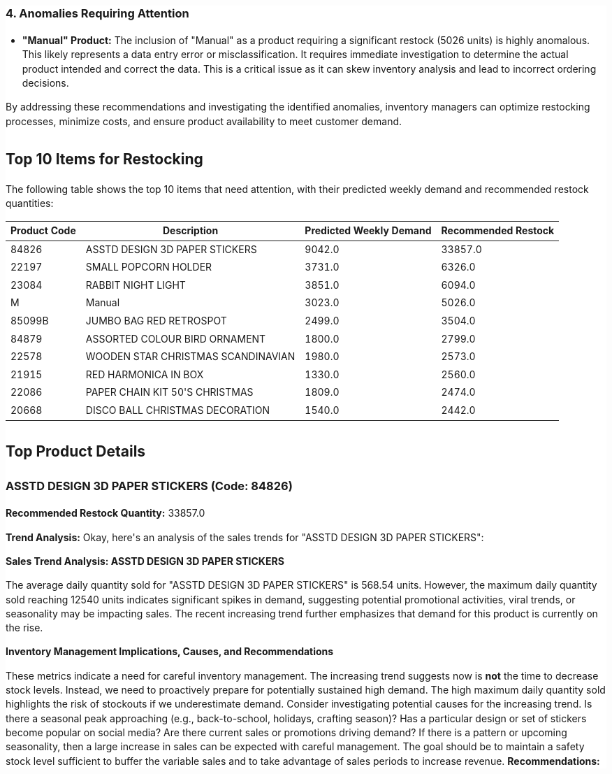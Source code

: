 ### 4. Anomalies Requiring Attention

*   **"Manual" Product:** The inclusion of "Manual" as a product requiring a significant restock (5026 units) is highly anomalous. This likely represents a data entry error or misclassification. It requires immediate investigation to determine the actual product intended and correct the data. This is a critical issue as it can skew inventory analysis and lead to incorrect ordering decisions.

By addressing these recommendations and investigating the identified anomalies, inventory managers can optimize restocking processes, minimize costs, and ensure product availability to meet customer demand.

## Top 10 Items for Restocking
The following table shows the top 10 items that need attention, with their predicted weekly demand and recommended restock quantities:

| Product Code | Description | Predicted Weekly Demand | Recommended Restock |
|-------------|-------------|------------------------|---------------------|
| 84826 | ASSTD DESIGN 3D PAPER STICKERS | 9042.0 | 33857.0 |
| 22197 | SMALL POPCORN HOLDER | 3731.0 | 6326.0 |
| 23084 | RABBIT NIGHT LIGHT | 3851.0 | 6094.0 |
| M | Manual | 3023.0 | 5026.0 |
| 85099B | JUMBO BAG RED RETROSPOT | 2499.0 | 3504.0 |
| 84879 | ASSORTED COLOUR BIRD ORNAMENT | 1800.0 | 2799.0 |
| 22578 | WOODEN STAR CHRISTMAS SCANDINAVIAN | 1980.0 | 2573.0 |
| 21915 | RED  HARMONICA IN BOX  | 1330.0 | 2560.0 |
| 22086 | PAPER CHAIN KIT 50'S CHRISTMAS  | 1809.0 | 2474.0 |
| 20668 | DISCO BALL CHRISTMAS DECORATION | 1540.0 | 2442.0 |

## Top Product Details

### ASSTD DESIGN 3D PAPER STICKERS (Code: 84826)
**Recommended Restock Quantity:** 33857.0

**Trend Analysis:**
Okay, here's an analysis of the sales trends for "ASSTD DESIGN 3D PAPER STICKERS":

**Sales Trend Analysis: ASSTD DESIGN 3D PAPER STICKERS**

The average daily quantity sold for "ASSTD DESIGN 3D PAPER STICKERS" is 568.54 units. However, the maximum daily quantity sold reaching 12540 units indicates significant spikes in demand, suggesting potential promotional activities, viral trends, or seasonality may be impacting sales. The recent increasing trend further emphasizes that demand for this product is currently on the rise.

**Inventory Management Implications, Causes, and Recommendations**

These metrics indicate a need for careful inventory management. The increasing trend suggests now is **not** the time to decrease stock levels. Instead, we need to proactively prepare for potentially sustained high demand. The high maximum daily quantity sold highlights the risk of stockouts if we underestimate demand. Consider investigating potential causes for the increasing trend. Is there a seasonal peak approaching (e.g., back-to-school, holidays, crafting season)? Has a particular design or set of stickers become popular on social media? Are there current sales or promotions driving demand? If there is a pattern or upcoming seasonality, then a large increase in sales can be expected with careful management. The goal should be to maintain a safety stock level sufficient to buffer the variable sales and to take advantage of sales periods to increase revenue.
**Recommendations:**
